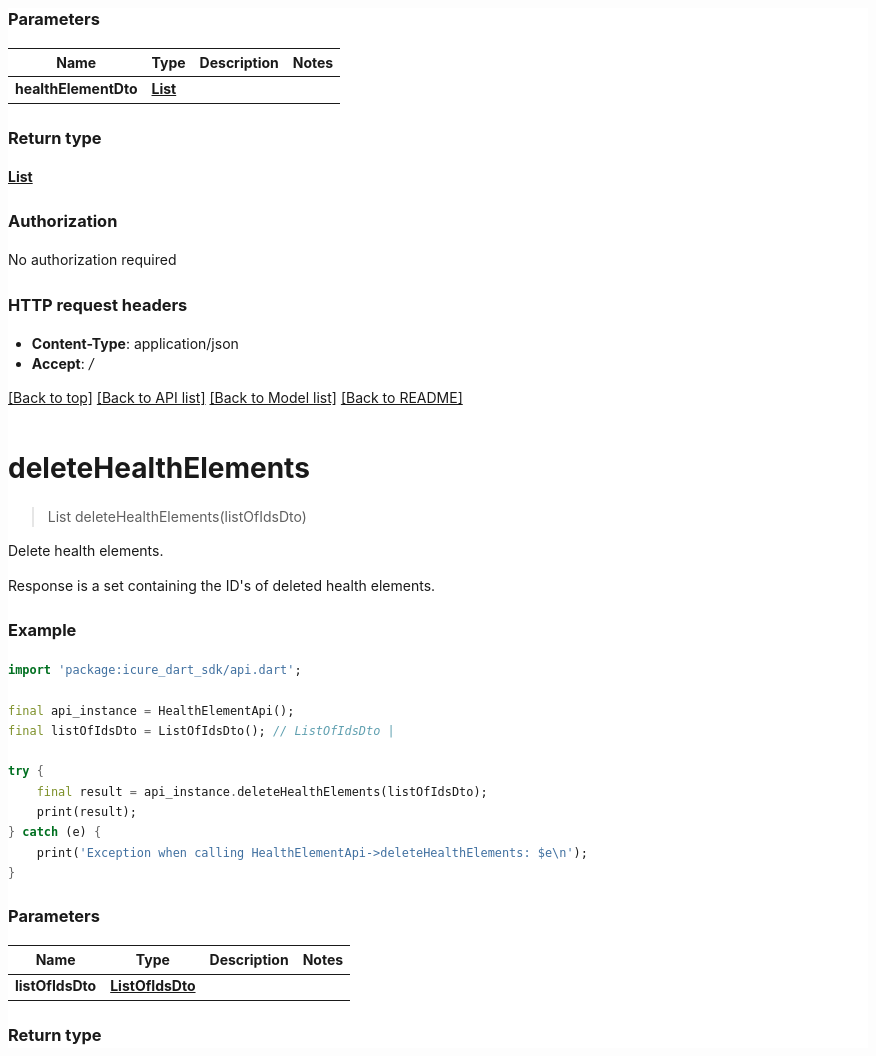 ### Parameters

Name | Type | Description  | Notes
------------- | ------------- | ------------- | -------------
 **healthElementDto** | [**List<HealthElementDto>**](HealthElementDto.md)|  |

### Return type

[**List<HealthElementDto>**](HealthElementDto.md)

### Authorization

No authorization required

### HTTP request headers

 - **Content-Type**: application/json
 - **Accept**: */*

[[Back to top]](#) [[Back to API list]](../README.md#documentation-for-api-endpoints) [[Back to Model list]](../README.md#documentation-for-models) [[Back to README]](../README.md)

# **deleteHealthElements**
> List<DocIdentifier> deleteHealthElements(listOfIdsDto)

Delete health elements.

Response is a set containing the ID's of deleted health elements.

### Example
```dart
import 'package:icure_dart_sdk/api.dart';

final api_instance = HealthElementApi();
final listOfIdsDto = ListOfIdsDto(); // ListOfIdsDto |

try {
    final result = api_instance.deleteHealthElements(listOfIdsDto);
    print(result);
} catch (e) {
    print('Exception when calling HealthElementApi->deleteHealthElements: $e\n');
}
```

### Parameters

Name | Type | Description  | Notes
------------- | ------------- | ------------- | -------------
 **listOfIdsDto** | [**ListOfIdsDto**](ListOfIdsDto.md)|  |

### Return type
